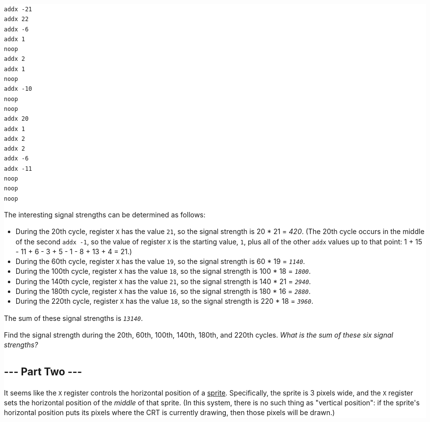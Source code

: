     addx -21
    addx 22
    addx -6
    addx 1
    noop
    addx 2
    addx 1
    noop
    addx -10
    noop
    noop
    addx 20
    addx 1
    addx 2
    addx 2
    addx -6
    addx -11
    noop
    noop
    noop

The interesting signal strengths can be determined as follows:

- During the 20th cycle, register `X` has the value `21`, so the signal
  strength is 20 \* 21 = *420*. (The 20th cycle occurs in the middle of
  the second `addx -1`, so the value of register `X` is the starting
  value, `1`, plus all of the other `addx` values up to that point: 1 +
  15 - 11 + 6 - 3 + 5 - 1 - 8 + 13 + 4 = 21.)
- During the 60th cycle, register `X` has the value `19`, so the signal
  strength is 60 \* 19 = *`1140`*.
- During the 100th cycle, register `X` has the value `18`, so the signal
  strength is 100 \* 18 = *`1800`*.
- During the 140th cycle, register `X` has the value `21`, so the signal
  strength is 140 \* 21 = *`2940`*.
- During the 180th cycle, register `X` has the value `16`, so the signal
  strength is 180 \* 16 = *`2880`*.
- During the 220th cycle, register `X` has the value `18`, so the signal
  strength is 220 \* 18 = *`3960`*.

The sum of these signal strengths is *`13140`*.

Find the signal strength during the 20th, 60th, 100th, 140th, 180th, and
220th cycles. *What is the sum of these six signal strengths?*

## --- Part Two ---

It seems like the `X` register controls the horizontal position of a
[sprite](https://en.wikipedia.org/wiki/Sprite_(computer_graphics)).
Specifically, the sprite is 3 pixels wide, and the `X` register sets the
horizontal position of the *middle* of that sprite. (In this system,
there is no such thing as "vertical position": if the sprite's
horizontal position puts its pixels where the CRT is currently drawing,
then those pixels will be drawn.)
